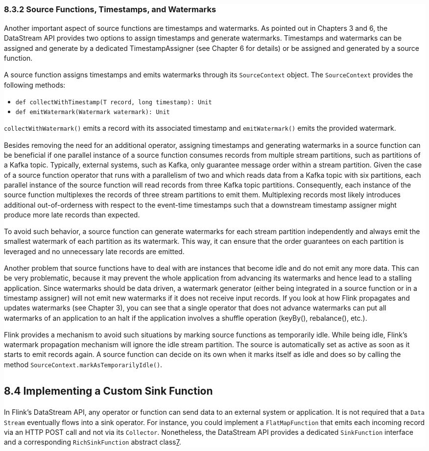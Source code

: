 ### 8.3.2 Source Functions, Timestamps, and Watermarks
Another important aspect of source functions are timestamps and watermarks. As pointed out in Chapters 3 and 6, the DataStream API provides two options to assign timestamps and generate watermarks. Timestamps and watermarks can be assigned and generate by a dedicated TimestampAssigner (see Chapter 6 for details) or be assigned and generated by a source function.

A source function assigns timestamps and emits watermarks through its `SourceContext` object. The `SourceContext` provides the following methods:
- `def collectWithTimestamp(T record, long timestamp): Unit`
- `def emitWatermark(Watermark watermark): Unit`

`collectWithWatermark()` emits a record with its associated timestamp and `emitWatermark()` emits the provided watermark.

Besides removing the need for an additional operator, assigning timestamps and generating watermarks in a source function can be beneficial if one parallel instance of a source function consumes records from multiple stream partitions, such as partitions of a Kafka topic. Typically, external systems, such as Kafka, only guarantee message order within a stream partition. Given the case of a source function operator that runs with a parallelism of two and which reads data from a Kafka topic with six partitions, each parallel instance of the source function will read records from three Kafka topic partitions. Consequently, each instance of the source function multiplexes the records of three stream partitions to emit them. Multiplexing records most likely introduces additional out-of-orderness with respect to the event-time timestamps such that a downstream timestamp assigner might produce more late records than expected.

To avoid such behavior, a source function can generate watermarks for each stream partition independently and always emit the smallest watermark of each partition as its watermark. This way, it can ensure that the order guarantees on each partition is leveraged and no unnecessary late records are emitted.

Another problem that source functions have to deal with are instances that become idle and do not emit any more data. This can be very problematic, because it may prevent the whole application from advancing its watermarks and hence lead to a stalling application. Since watermarks should be data driven, a watermark generator (either being integrated in a source function or in a timestamp assigner) will not emit new watermarks if it does not receive input records. If you look at how Flink propagates and updates watermarks (see Chapter 3), you can see that a single operator that does not advance watermarks can put all watermarks of an application to an halt if the application involves a shuffle operation (keyBy(), rebalance(), etc.).

Flink provides a mechanism to avoid such situations by marking source functions as temporarily idle. While being idle, Flink’s watermark propagation mechanism will ignore the idle stream partition. The source is automatically set as active as soon as it starts to emit records again. A source function can decide on its own when it marks itself as idle and does so by calling the method `SourceContext.markAsTemporarilyIdle()`.

## 8.4 Implementing a Custom Sink Function
In Flink’s DataStream API, any operator or function can send data to an external system or application. It is not required that a `DataStream` eventually flows into a sink operator. For instance, you could implement a `FlatMapFunction` that emits each incoming record via an HTTP POST call and not via its `Collector`. Nonetheless, the DataStream API provides a dedicated `SinkFunction` interface and a corresponding `RichSinkFunction` abstract class[7](https://www.safaribooksonline.com/library/view/stream-processing-with/9781491974285/ch08.html#idm139895514756976).
